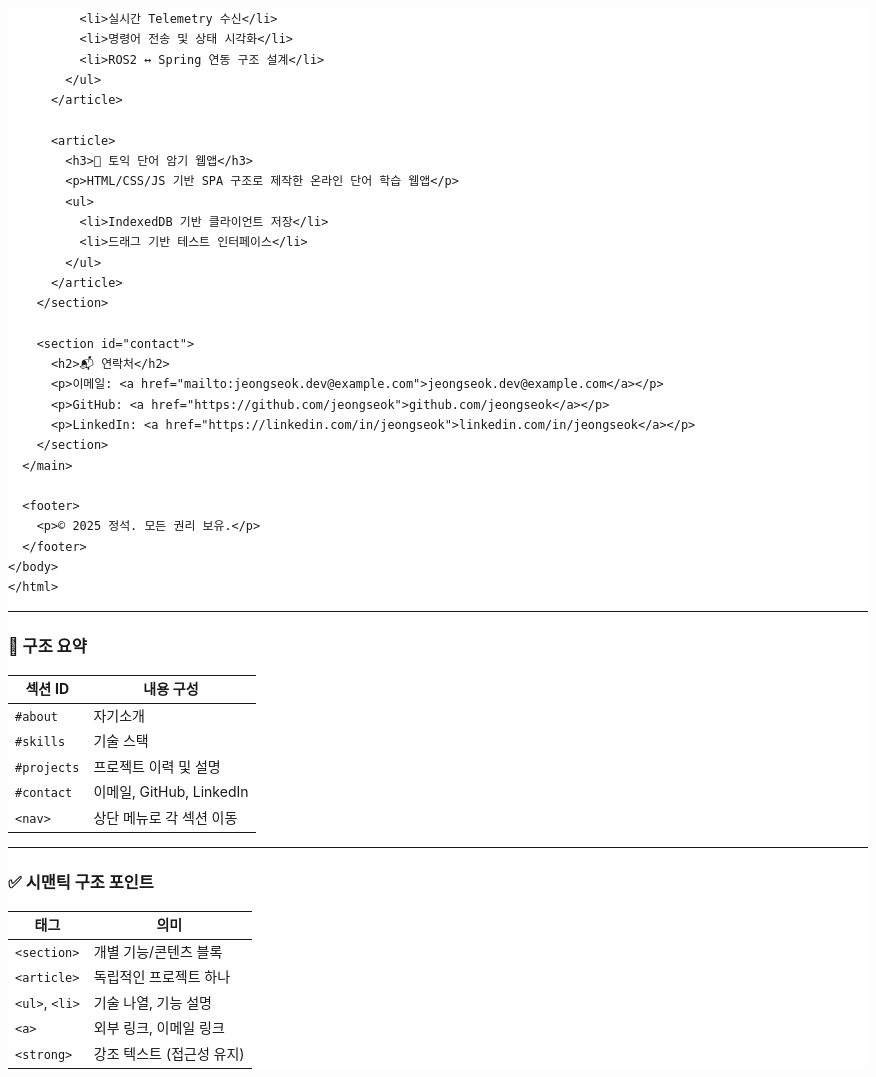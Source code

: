 ```
          <li>실시간 Telemetry 수신</li>
          <li>명령어 전송 및 상태 시각화</li>
          <li>ROS2 ↔ Spring 연동 구조 설계</li>
        </ul>
      </article>

      <article>
        <h3>📝 토익 단어 암기 웹앱</h3>
        <p>HTML/CSS/JS 기반 SPA 구조로 제작한 온라인 단어 학습 웹앱</p>
        <ul>
          <li>IndexedDB 기반 클라이언트 저장</li>
          <li>드래그 기반 테스트 인터페이스</li>
        </ul>
      </article>
    </section>

    <section id="contact">
      <h2>📬 연락처</h2>
      <p>이메일: <a href="mailto:jeongseok.dev@example.com">jeongseok.dev@example.com</a></p>
      <p>GitHub: <a href="https://github.com/jeongseok">github.com/jeongseok</a></p>
      <p>LinkedIn: <a href="https://linkedin.com/in/jeongseok">linkedin.com/in/jeongseok</a></p>
    </section>
  </main>

  <footer>
    <p>© 2025 정석. 모든 권리 보유.</p>
  </footer>
</body>
</html>
```

------

### 📌 구조 요약

| 섹션 ID     | 내용 구성                |
| ----------- | ------------------------ |
| `#about`    | 자기소개                 |
| `#skills`   | 기술 스택                |
| `#projects` | 프로젝트 이력 및 설명    |
| `#contact`  | 이메일, GitHub, LinkedIn |
| `<nav>`     | 상단 메뉴로 각 섹션 이동 |

------

### ✅ 시맨틱 구조 포인트

| 태그           | 의미                      |
| -------------- | ------------------------- |
| `<section>`    | 개별 기능/콘텐츠 블록     |
| `<article>`    | 독립적인 프로젝트 하나    |
| `<ul>`, `<li>` | 기술 나열, 기능 설명      |
| `<a>`          | 외부 링크, 이메일 링크    |
| `<strong>`     | 강조 텍스트 (접근성 유지) |
